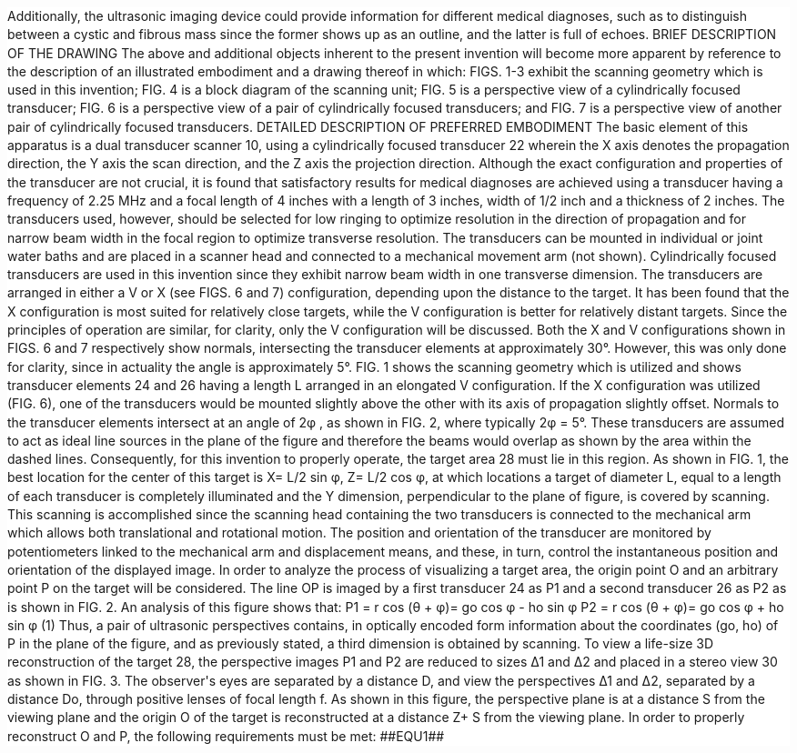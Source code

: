 Additionally, the ultrasonic imaging device could provide information for different medical diagnoses, such as to distinguish between a cystic and fibrous mass since the former shows up as an outline, and the latter is full of echoes.
BRIEF DESCRIPTION OF THE DRAWING
The above and additional objects inherent to the present invention will become more apparent by reference to the description of an illustrated embodiment and a drawing thereof in which:
FIGS. 1-3 exhibit the scanning geometry which is used in this invention;
FIG. 4 is a block diagram of the scanning unit;
FIG. 5 is a perspective view of a cylindrically focused transducer;
FIG. 6 is a perspective view of a pair of cylindrically focused transducers; and
FIG. 7 is a perspective view of another pair of cylindrically focused transducers.
DETAILED DESCRIPTION OF PREFERRED EMBODIMENT
The basic element of this apparatus is a dual transducer scanner 10, using a cylindrically focused transducer 22 wherein the X axis denotes the propagation direction, the Y axis the scan direction, and the Z axis the projection direction. Although the exact configuration and properties of the transducer are not crucial, it is found that satisfactory results for medical diagnoses are achieved using a transducer having a frequency of 2.25 MHz and a focal length of 4 inches with a length of 3 inches, width of 1/2 inch and a thickness of 2 inches. The transducers used, however, should be selected for low ringing to optimize resolution in the direction of propagation and for narrow beam width in the focal region to optimize transverse resolution. The transducers can be mounted in individual or joint water baths and are placed in a scanner head and connected to a mechanical movement arm (not shown). Cylindrically focused transducers are used in this invention since they exhibit narrow beam width in one transverse dimension.
The transducers are arranged in either a V or X (see FIGS. 6 and 7) configuration, depending upon the distance to the target. It has been found that the X configuration is most suited for relatively close targets, while the V configuration is better for relatively distant targets. Since the principles of operation are similar, for clarity, only the V configuration will be discussed. Both the X and V configurations shown in FIGS. 6 and 7 respectively show normals, intersecting the transducer elements at approximately 30°. However, this was only done for clarity, since in actuality the angle is approximately 5°.
FIG. 1 shows the scanning geometry which is utilized and shows transducer elements 24 and 26 having a length L arranged in an elongated V configuration. If the X configuration was utilized (FIG. 6), one of the transducers would be mounted slightly above the other with its axis of propagation slightly offset. Normals to the transducer elements intersect at an angle of 2φ , as shown in FIG. 2, where typically 2φ = 5°. These transducers are assumed to act as ideal line sources in the plane of the figure and therefore the beams would overlap as shown by the area within the dashed lines. Consequently, for this invention to properly operate, the target area 28 must lie in this region. As shown in FIG. 1, the best location for the center of this target is X= L/2 sin φ, Z= L/2 cos φ, at which locations a target of diameter L, equal to a length of each transducer is completely illuminated and the Y dimension, perpendicular to the plane of figure, is covered by scanning. This scanning is accomplished since the scanning head containing the two transducers is connected to the mechanical arm which allows both translational and rotational motion. The position and orientation of the transducer are monitored by potentiometers linked to the mechanical arm and displacement means, and these, in turn, control the instantaneous position and orientation of the displayed image.
In order to analyze the process of visualizing a target area, the origin point O and an arbitrary point P on the target will be considered. The line OP is imaged by a first transducer 24 as P1 and a second transducer 26 as P2 as is shown in FIG. 2. An analysis of this figure shows that:
P1 = r cos (θ + φ)= go cos φ - ho sin φ
P2 = r cos (θ + φ)= go cos φ + ho sin φ (1)
Thus, a pair of ultrasonic perspectives contains, in optically encoded form information about the coordinates (go, ho) of P in the plane of the figure, and as previously stated, a third dimension is obtained by scanning.
To view a life-size 3D reconstruction of the target 28, the perspective images P1 and P2 are reduced to sizes Δ1 and Δ2 and placed in a stereo view 30 as shown in FIG. 3. The observer's eyes are separated by a distance D, and view the perspectives Δ1 and Δ2, separated by a distance Do, through positive lenses of focal length f. As shown in this figure, the perspective plane is at a distance S from the viewing plane and the origin O of the target is reconstructed at a distance Z+ S from the viewing plane.
In order to properly reconstruct O and P, the following requirements must be met: ##EQU1##